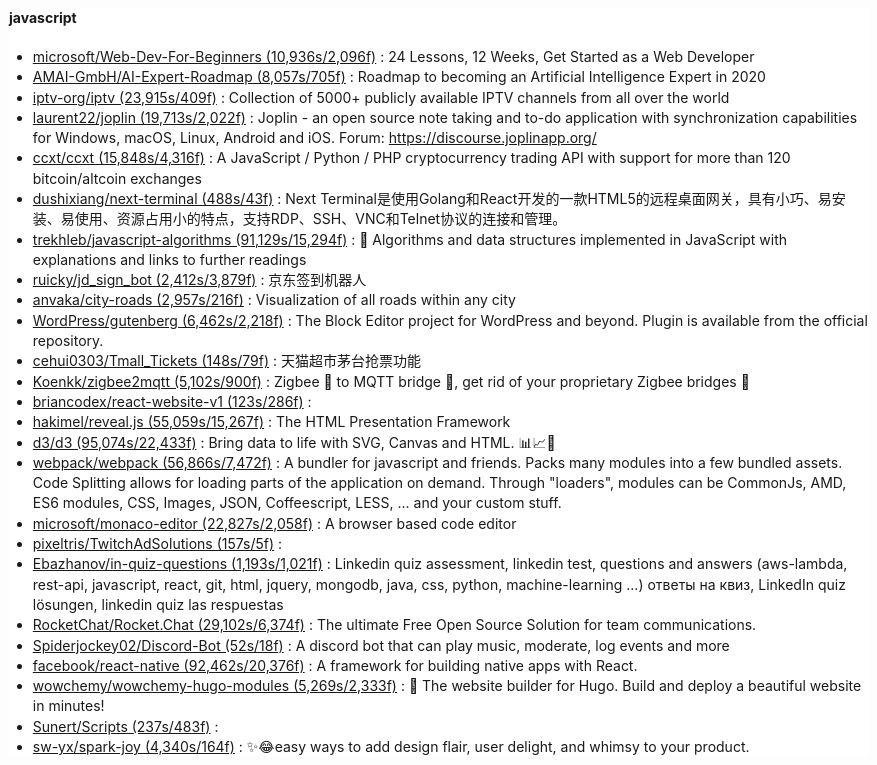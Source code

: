 #### javascript
* [microsoft/Web-Dev-For-Beginners (10,936s/2,096f)](https://github.com/microsoft/Web-Dev-For-Beginners) : 24 Lessons, 12 Weeks, Get Started as a Web Developer
* [AMAI-GmbH/AI-Expert-Roadmap (8,057s/705f)](https://github.com/AMAI-GmbH/AI-Expert-Roadmap) : Roadmap to becoming an Artificial Intelligence Expert in 2020
* [iptv-org/iptv (23,915s/409f)](https://github.com/iptv-org/iptv) : Collection of 5000+ publicly available IPTV channels from all over the world
* [laurent22/joplin (19,713s/2,022f)](https://github.com/laurent22/joplin) : Joplin - an open source note taking and to-do application with synchronization capabilities for Windows, macOS, Linux, Android and iOS. Forum: https://discourse.joplinapp.org/
* [ccxt/ccxt (15,848s/4,316f)](https://github.com/ccxt/ccxt) : A JavaScript / Python / PHP cryptocurrency trading API with support for more than 120 bitcoin/altcoin exchanges
* [dushixiang/next-terminal (488s/43f)](https://github.com/dushixiang/next-terminal) : Next Terminal是使用Golang和React开发的一款HTML5的远程桌面网关，具有小巧、易安装、易使用、资源占用小的特点，支持RDP、SSH、VNC和Telnet协议的连接和管理。
* [trekhleb/javascript-algorithms (91,129s/15,294f)](https://github.com/trekhleb/javascript-algorithms) : 📝 Algorithms and data structures implemented in JavaScript with explanations and links to further readings
* [ruicky/jd_sign_bot (2,412s/3,879f)](https://github.com/ruicky/jd_sign_bot) : 京东签到机器人
* [anvaka/city-roads (2,957s/216f)](https://github.com/anvaka/city-roads) : Visualization of all roads within any city
* [WordPress/gutenberg (6,462s/2,218f)](https://github.com/WordPress/gutenberg) : The Block Editor project for WordPress and beyond. Plugin is available from the official repository.
* [cehui0303/Tmall_Tickets (148s/79f)](https://github.com/cehui0303/Tmall_Tickets) : 天猫超市茅台抢票功能
* [Koenkk/zigbee2mqtt (5,102s/900f)](https://github.com/Koenkk/zigbee2mqtt) : Zigbee 🐝 to MQTT bridge 🌉, get rid of your proprietary Zigbee bridges 🔨
* [briancodex/react-website-v1 (123s/286f)](https://github.com/briancodex/react-website-v1) : 
* [hakimel/reveal.js (55,059s/15,267f)](https://github.com/hakimel/reveal.js) : The HTML Presentation Framework
* [d3/d3 (95,074s/22,433f)](https://github.com/d3/d3) : Bring data to life with SVG, Canvas and HTML. 📊📈🎉
* [webpack/webpack (56,866s/7,472f)](https://github.com/webpack/webpack) : A bundler for javascript and friends. Packs many modules into a few bundled assets. Code Splitting allows for loading parts of the application on demand. Through "loaders", modules can be CommonJs, AMD, ES6 modules, CSS, Images, JSON, Coffeescript, LESS, ... and your custom stuff.
* [microsoft/monaco-editor (22,827s/2,058f)](https://github.com/microsoft/monaco-editor) : A browser based code editor
* [pixeltris/TwitchAdSolutions (157s/5f)](https://github.com/pixeltris/TwitchAdSolutions) : 
* [Ebazhanov/in-quiz-questions (1,193s/1,021f)](https://github.com/Ebazhanov/in-quiz-questions) : Linkedin quiz assessment, linkedin test, questions and answers (aws-lambda, rest-api, javascript, react, git, html, jquery, mongodb, java, css, python, machine-learning ...) ответы на квиз, LinkedIn quiz lösungen, linkedin quiz las respuestas
* [RocketChat/Rocket.Chat (29,102s/6,374f)](https://github.com/RocketChat/Rocket.Chat) : The ultimate Free Open Source Solution for team communications.
* [Spiderjockey02/Discord-Bot (52s/18f)](https://github.com/Spiderjockey02/Discord-Bot) : A discord bot that can play music, moderate, log events and more
* [facebook/react-native (92,462s/20,376f)](https://github.com/facebook/react-native) : A framework for building native apps with React.
* [wowchemy/wowchemy-hugo-modules (5,269s/2,333f)](https://github.com/wowchemy/wowchemy-hugo-modules) : 📝 The website builder for Hugo. Build and deploy a beautiful website in minutes!
* [Sunert/Scripts (237s/483f)](https://github.com/Sunert/Scripts) : 
* [sw-yx/spark-joy (4,340s/164f)](https://github.com/sw-yx/spark-joy) : ✨😂easy ways to add design flair, user delight, and whimsy to your product.

